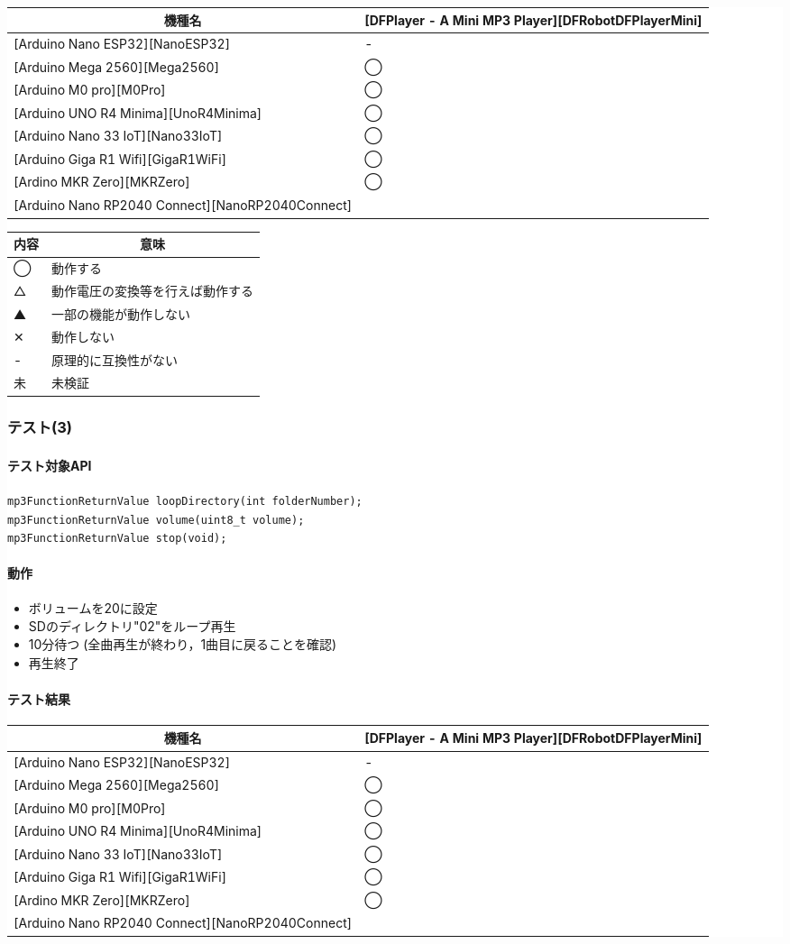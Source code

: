 |機種名|[DFPlayer - A Mini MP3 Player][DFRobotDFPlayerMini]|
|---|---|
|[Arduino Nano ESP32][NanoESP32]|-|
|[Arduino Mega 2560][Mega2560]|◯|
|[Arduino M0 pro][M0Pro]|◯|
|[Arduino UNO R4 Minima][UnoR4Minima]|◯|
|[Arduino Nano 33 IoT][Nano33IoT]|◯|
|[Arduino Giga R1 Wifi][GigaR1WiFi]|◯|
|[Ardino MKR Zero][MKRZero]|◯|
|[Arduino Nano RP2040 Connect][NanoRP2040Connect]||


|内容|意味|
|---|---|
|◯|動作する|
|△|動作電圧の変換等を行えば動作する|
|▲|一部の機能が動作しない|
|✕|動作しない|
|-|原理的に互換性がない|
|未|未検証|



### テスト(3)

#### テスト対象API
```
mp3FunctionReturnValue loopDirectory(int folderNumber);
mp3FunctionReturnValue volume(uint8_t volume);
mp3FunctionReturnValue stop(void);
```

#### 動作
- ボリュームを20に設定
- SDのディレクトリ"02"をループ再生
- 10分待つ (全曲再生が終わり，1曲目に戻ることを確認)
- 再生終了


#### テスト結果

|機種名|[DFPlayer - A Mini MP3 Player][DFRobotDFPlayerMini]|
|---|---|
|[Arduino Nano ESP32][NanoESP32]|-|
|[Arduino Mega 2560][Mega2560]|◯|
|[Arduino M0 pro][M0Pro]|◯|
|[Arduino UNO R4 Minima][UnoR4Minima]|◯|
|[Arduino Nano 33 IoT][Nano33IoT]|◯|
|[Arduino Giga R1 Wifi][GigaR1WiFi]|◯|
|[Ardino MKR Zero][MKRZero]|◯|
|[Arduino Nano RP2040 Connect][NanoRP2040Connect]||

